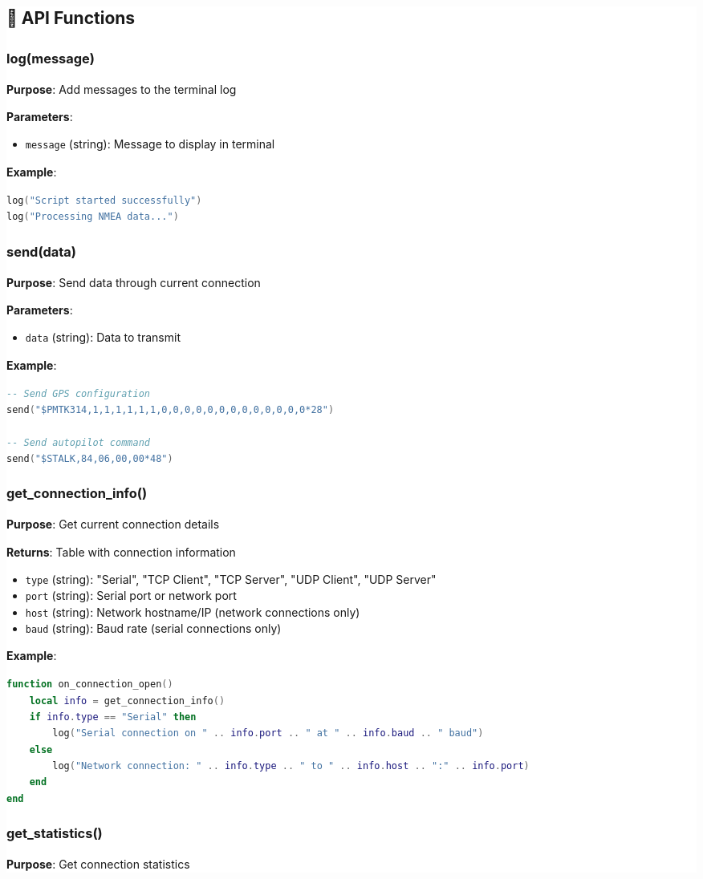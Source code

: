 ## 🔧 API Functions

### log(message)
**Purpose**: Add messages to the terminal log

**Parameters**:
- `message` (string): Message to display in terminal

**Example**:
```lua
log("Script started successfully")
log("Processing NMEA data...")
```

### send(data)
**Purpose**: Send data through current connection

**Parameters**:
- `data` (string): Data to transmit

**Example**:
```lua
-- Send GPS configuration
send("$PMTK314,1,1,1,1,1,1,0,0,0,0,0,0,0,0,0,0,0,0,0*28")

-- Send autopilot command
send("$STALK,84,06,00,00*48")
```

### get_connection_info()
**Purpose**: Get current connection details

**Returns**: Table with connection information
- `type` (string): "Serial", "TCP Client", "TCP Server", "UDP Client", "UDP Server"
- `port` (string): Serial port or network port
- `host` (string): Network hostname/IP (network connections only)
- `baud` (string): Baud rate (serial connections only)

**Example**:
```lua
function on_connection_open()
    local info = get_connection_info()
    if info.type == "Serial" then
        log("Serial connection on " .. info.port .. " at " .. info.baud .. " baud")
    else
        log("Network connection: " .. info.type .. " to " .. info.host .. ":" .. info.port)
    end
end
```

### get_statistics()
**Purpose**: Get connection statistics
